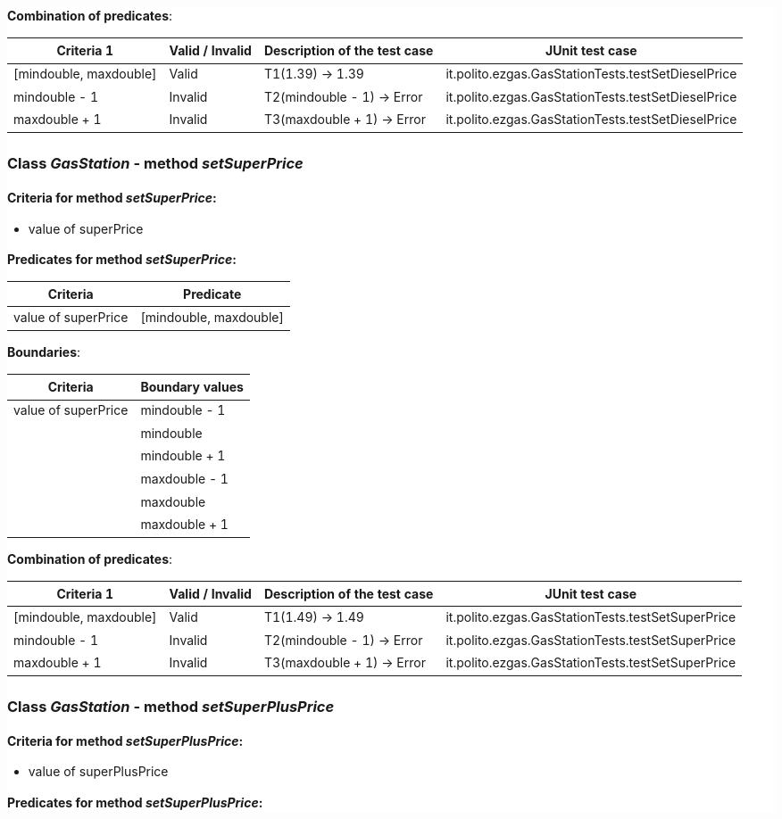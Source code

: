 **Combination of predicates**:

| Criteria 1             | Valid / Invalid | Description of the test case | JUnit test case    |
| ---------------------- | --------------- | ---------------------------- | ------------------ |
| [mindouble, maxdouble] | Valid           | T1(1.39) -> 1.39             | it.polito.ezgas.GasStationTests.testSetDieselPrice |
| mindouble - 1          | Invalid         | T2(mindouble - 1) -> Error   | it.polito.ezgas.GasStationTests.testSetDieselPrice |
| maxdouble + 1          | Invalid         | T3(maxdouble + 1) -> Error   | it.polito.ezgas.GasStationTests.testSetDieselPrice |


### **Class *GasStation* - method *setSuperPrice***

**Criteria for method *setSuperPrice*:**

 - value of superPrice

**Predicates for method *setSuperPrice*:**

| Criteria            | Predicate              |
| ------------------- | ---------------------- |
| value of superPrice | [mindouble, maxdouble] |

**Boundaries**:

| Criteria            | Boundary values |
| ------------------- | --------------- |
| value of superPrice | mindouble - 1   |
|                     | mindouble       |
|                     | mindouble + 1   |
|                     | maxdouble - 1   |
|                     | maxdouble       |
|                     | maxdouble + 1   |

**Combination of predicates**:

| Criteria 1             | Valid / Invalid | Description of the test case | JUnit test case   |
| ---------------------- | --------------- | ---------------------------- | ----------------- |
| [mindouble, maxdouble] | Valid           | T1(1.49) -> 1.49             | it.polito.ezgas.GasStationTests.testSetSuperPrice |
| mindouble - 1          | Invalid         | T2(mindouble - 1) -> Error   | it.polito.ezgas.GasStationTests.testSetSuperPrice |
| maxdouble + 1          | Invalid         | T3(maxdouble + 1) -> Error   | it.polito.ezgas.GasStationTests.testSetSuperPrice |



### **Class *GasStation* - method *setSuperPlusPrice***

**Criteria for method *setSuperPlusPrice*:**

 - value of superPlusPrice

**Predicates for method *setSuperPlusPrice*:**
